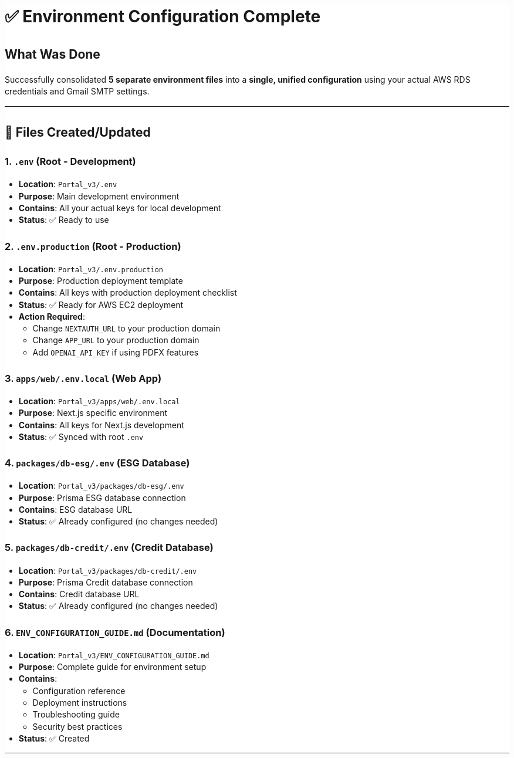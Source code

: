 # ✅ Environment Configuration Complete

## What Was Done

Successfully consolidated **5 separate environment files** into a **single, unified configuration** using your actual AWS RDS credentials and Gmail SMTP settings.

---

## 📁 Files Created/Updated

### **1. `.env` (Root - Development)**
- **Location**: `Portal_v3/.env`
- **Purpose**: Main development environment
- **Contains**: All your actual keys for local development
- **Status**: ✅ Ready to use

### **2. `.env.production` (Root - Production)**
- **Location**: `Portal_v3/.env.production`
- **Purpose**: Production deployment template
- **Contains**: All keys with production deployment checklist
- **Status**: ✅ Ready for AWS EC2 deployment
- **Action Required**: 
  - Change `NEXTAUTH_URL` to your production domain
  - Change `APP_URL` to your production domain  
  - Add `OPENAI_API_KEY` if using PDFX features

### **3. `apps/web/.env.local` (Web App)**
- **Location**: `Portal_v3/apps/web/.env.local`
- **Purpose**: Next.js specific environment
- **Contains**: All keys for Next.js development
- **Status**: ✅ Synced with root `.env`

### **4. `packages/db-esg/.env` (ESG Database)**
- **Location**: `Portal_v3/packages/db-esg/.env`
- **Purpose**: Prisma ESG database connection
- **Contains**: ESG database URL
- **Status**: ✅ Already configured (no changes needed)

### **5. `packages/db-credit/.env` (Credit Database)**
- **Location**: `Portal_v3/packages/db-credit/.env`
- **Purpose**: Prisma Credit database connection
- **Contains**: Credit database URL
- **Status**: ✅ Already configured (no changes needed)

### **6. `ENV_CONFIGURATION_GUIDE.md` (Documentation)**
- **Location**: `Portal_v3/ENV_CONFIGURATION_GUIDE.md`
- **Purpose**: Complete guide for environment setup
- **Contains**: 
  - Configuration reference
  - Deployment instructions
  - Troubleshooting guide
  - Security best practices
- **Status**: ✅ Created

---